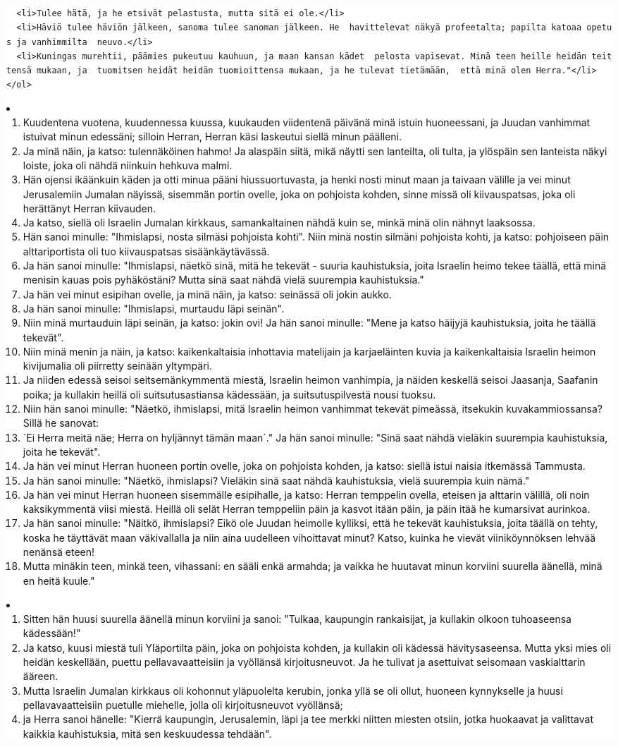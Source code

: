       <li>Tulee hätä, ja he etsivät pelastusta, mutta sitä ei ole.</li>
      <li>Häviö tulee häviön jälkeen, sanoma tulee sanoman jälkeen. He  havittelevat näkyä profeetalta; papilta katoaa opetus ja vanhimmilta  neuvo.</li>
      <li>Kuningas murehtii, päämies pukeutuu kauhuun, ja maan kansan kädet  pelosta vapisevat. Minä teen heille heidän teittensä mukaan, ja  tuomitsen heidät heidän tuomioittensa mukaan, ja he tulevat tietämään,  että minä olen Herra."</li>
    </ol>
  </li>
  <li>
    <ol>
      <li>Kuudentena vuotena, kuudennessa kuussa, kuukauden viidentenä päivänä  minä istuin huoneessani, ja Juudan vanhimmat istuivat minun edessäni;  silloin Herran, Herran käsi laskeutui siellä minun päälleni.</li>
      <li>Ja minä näin, ja katso: tulennäköinen hahmo! Ja alaspäin siitä, mikä  näytti sen lanteilta, oli tulta, ja ylöspäin sen lanteista näkyi loiste,  joka oli nähdä niinkuin hehkuva malmi.</li>
      <li>Hän ojensi ikäänkuin käden ja otti minua pääni hiussuortuvasta, ja  henki nosti minut maan ja taivaan välille ja vei minut Jerusalemiin  Jumalan näyissä, sisemmän portin ovelle, joka on pohjoista kohden, sinne  missä oli kiivauspatsas, joka oli herättänyt Herran kiivauden.</li>
      <li>Ja katso, siellä oli Israelin Jumalan kirkkaus, samankaltainen nähdä  kuin se, minkä minä olin nähnyt laaksossa.</li>
      <li>Hän sanoi minulle: "Ihmislapsi, nosta silmäsi pohjoista kohti". Niin  minä nostin silmäni pohjoista kohti, ja katso: pohjoiseen päin  alttariportista oli tuo kiivauspatsas sisäänkäytävässä.</li>
      <li>Ja hän sanoi minulle: "Ihmislapsi, näetkö sinä, mitä he tekevät -  suuria kauhistuksia, joita Israelin heimo tekee täällä, että minä  menisin kauas pois pyhäköstäni? Mutta sinä saat nähdä vielä suurempia  kauhistuksia."</li>
      <li>Ja hän vei minut esipihan ovelle, ja minä näin, ja katso: seinässä  oli jokin aukko.</li>
      <li>Ja hän sanoi minulle: "Ihmislapsi, murtaudu läpi seinän".</li>
      <li>Niin minä murtauduin läpi seinän, ja katso: jokin ovi! Ja hän sanoi  minulle: "Mene ja katso häijyjä kauhistuksia, joita he täällä tekevät".</li>
      <li>Niin minä menin ja näin, ja katso: kaikenkaltaisia inhottavia  matelijain ja karjaeläinten kuvia ja kaikenkaltaisia Israelin heimon  kivijumalia oli piirretty seinään yltympäri.</li>
      <li>Ja niiden edessä seisoi seitsemänkymmentä miestä, Israelin heimon  vanhimpia, ja näiden keskellä seisoi Jaasanja, Saafanin poika; ja  kullakin heillä oli suitsutusastiansa kädessään, ja suitsutuspilvestä  nousi tuoksu.</li>
      <li>Niin hän sanoi minulle: "Näetkö, ihmislapsi, mitä Israelin heimon  vanhimmat tekevät pimeässä, itsekukin kuvakammiossansa?  Sillä he  sanovat:</li>
      <li>`Ei Herra meitä näe; Herra on hyljännyt tämän maan`." Ja hän sanoi  minulle: "Sinä saat nähdä vieläkin suurempia kauhistuksia, joita he  tekevät".</li>
      <li>Ja hän vei minut Herran huoneen portin ovelle, joka on pohjoista  kohden, ja katso: siellä istui naisia itkemässä Tammusta.</li>
      <li>Ja hän sanoi minulle: "Näetkö, ihmislapsi? Vieläkin sinä saat nähdä  kauhistuksia, vielä suurempia kuin nämä."</li>
      <li>Ja hän vei minut Herran huoneen sisemmälle esipihalle, ja katso:  Herran temppelin ovella, eteisen ja alttarin välillä, oli noin  kaksikymmentä viisi miestä. Heillä oli selät Herran temppeliin päin ja  kasvot itään päin, ja päin itää he kumarsivat aurinkoa.</li>
      <li>Ja hän sanoi minulle: "Näitkö, ihmislapsi? Eikö ole Juudan heimolle  kylliksi, että he tekevät kauhistuksia, joita täällä on tehty, koska he  täyttävät maan väkivallalla ja niin aina uudelleen vihoittavat minut?  Katso, kuinka he vievät viiniköynnöksen lehvää nenänsä eteen!</li>
      <li>Mutta minäkin teen, minkä teen, vihassani: en sääli enkä armahda; ja  vaikka he huutavat minun korviini suurella äänellä, minä en heitä  kuule."</li>
    </ol>
  </li>
  <li>
    <ol>
      <li>Sitten hän huusi suurella äänellä minun korviini ja sanoi: "Tulkaa,  kaupungin rankaisijat, ja kullakin olkoon tuhoaseensa kädessään!"</li>
      <li>Ja katso, kuusi miestä tuli Yläportilta päin, joka on pohjoista  kohden, ja kullakin oli kädessä hävitysaseensa. Mutta yksi mies oli  heidän keskellään, puettu pellavavaatteisiin ja vyöllänsä  kirjoitusneuvot. Ja he tulivat ja asettuivat seisomaan vaskialttarin  ääreen.</li>
      <li>Mutta Israelin Jumalan kirkkaus oli kohonnut yläpuolelta kerubin,  jonka yllä se oli ollut, huoneen kynnykselle ja huusi pellavavaatteisiin  puetulle miehelle, jolla oli kirjoitusneuvot vyöllänsä;</li>
      <li>ja Herra sanoi hänelle: "Kierrä kaupungin, Jerusalemin, läpi ja tee  merkki niitten miesten otsiin, jotka huokaavat ja valittavat kaikkia  kauhistuksia, mitä sen keskuudessa tehdään".</li>